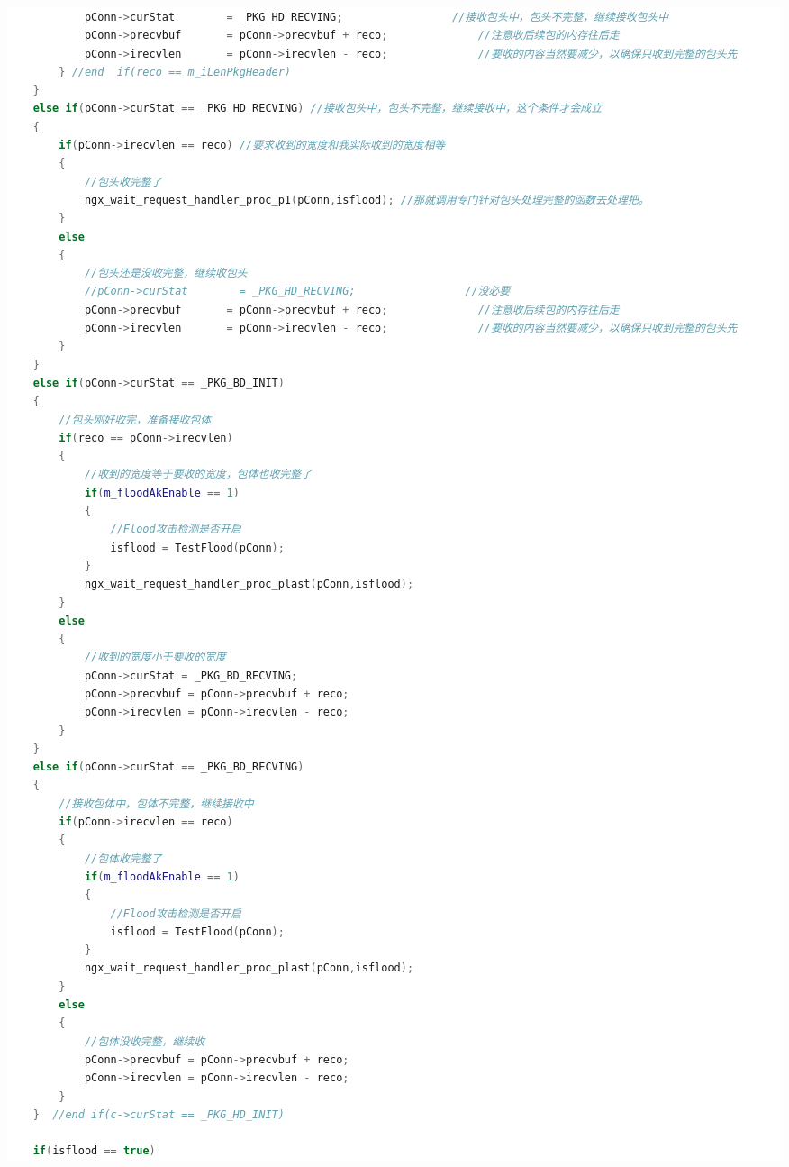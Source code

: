 ```cpp
            pConn->curStat        = _PKG_HD_RECVING;                 //接收包头中，包头不完整，继续接收包头中	
            pConn->precvbuf       = pConn->precvbuf + reco;              //注意收后续包的内存往后走
            pConn->irecvlen       = pConn->irecvlen - reco;              //要收的内容当然要减少，以确保只收到完整的包头先
        } //end  if(reco == m_iLenPkgHeader)
    } 
    else if(pConn->curStat == _PKG_HD_RECVING) //接收包头中，包头不完整，继续接收中，这个条件才会成立
    {
        if(pConn->irecvlen == reco) //要求收到的宽度和我实际收到的宽度相等
        {
            //包头收完整了
            ngx_wait_request_handler_proc_p1(pConn,isflood); //那就调用专门针对包头处理完整的函数去处理把。
        }
        else
		{
			//包头还是没收完整，继续收包头
            //pConn->curStat        = _PKG_HD_RECVING;                 //没必要
            pConn->precvbuf       = pConn->precvbuf + reco;              //注意收后续包的内存往后走
            pConn->irecvlen       = pConn->irecvlen - reco;              //要收的内容当然要减少，以确保只收到完整的包头先
        }
    }
    else if(pConn->curStat == _PKG_BD_INIT) 
    {
        //包头刚好收完，准备接收包体
        if(reco == pConn->irecvlen)
        {
            //收到的宽度等于要收的宽度，包体也收完整了
            if(m_floodAkEnable == 1) 
            {
                //Flood攻击检测是否开启
                isflood = TestFlood(pConn);
            }
            ngx_wait_request_handler_proc_plast(pConn,isflood);
        }
        else
		{
			//收到的宽度小于要收的宽度
			pConn->curStat = _PKG_BD_RECVING;					
			pConn->precvbuf = pConn->precvbuf + reco;
			pConn->irecvlen = pConn->irecvlen - reco;
		}
    }
    else if(pConn->curStat == _PKG_BD_RECVING) 
    {
        //接收包体中，包体不完整，继续接收中
        if(pConn->irecvlen == reco)
        {
            //包体收完整了
            if(m_floodAkEnable == 1) 
            {
                //Flood攻击检测是否开启
                isflood = TestFlood(pConn);
            }
            ngx_wait_request_handler_proc_plast(pConn,isflood);
        }
        else
        {
            //包体没收完整，继续收
            pConn->precvbuf = pConn->precvbuf + reco;
			pConn->irecvlen = pConn->irecvlen - reco;
        }
    }  //end if(c->curStat == _PKG_HD_INIT)

    if(isflood == true)
```